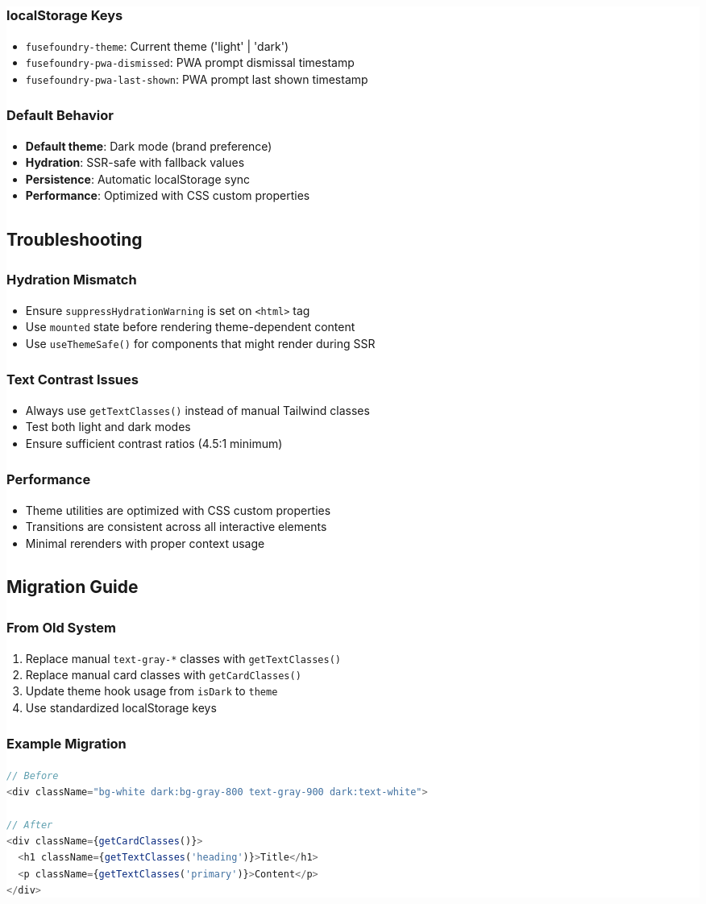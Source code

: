 ### localStorage Keys
- `fusefoundry-theme`: Current theme ('light' | 'dark')
- `fusefoundry-pwa-dismissed`: PWA prompt dismissal timestamp
- `fusefoundry-pwa-last-shown`: PWA prompt last shown timestamp

### Default Behavior
- **Default theme**: Dark mode (brand preference)
- **Hydration**: SSR-safe with fallback values
- **Persistence**: Automatic localStorage sync
- **Performance**: Optimized with CSS custom properties

## Troubleshooting

### Hydration Mismatch
- Ensure `suppressHydrationWarning` is set on `<html>` tag
- Use `mounted` state before rendering theme-dependent content
- Use `useThemeSafe()` for components that might render during SSR

### Text Contrast Issues
- Always use `getTextClasses()` instead of manual Tailwind classes
- Test both light and dark modes
- Ensure sufficient contrast ratios (4.5:1 minimum)

### Performance
- Theme utilities are optimized with CSS custom properties
- Transitions are consistent across all interactive elements
- Minimal rerenders with proper context usage

## Migration Guide

### From Old System
1. Replace manual `text-gray-*` classes with `getTextClasses()`
2. Replace manual card classes with `getCardClasses()`
3. Update theme hook usage from `isDark` to `theme`
4. Use standardized localStorage keys

### Example Migration
```typescript
// Before
<div className="bg-white dark:bg-gray-800 text-gray-900 dark:text-white">

// After
<div className={getCardClasses()}>
  <h1 className={getTextClasses('heading')}>Title</h1>
  <p className={getTextClasses('primary')}>Content</p>
</div>
```

